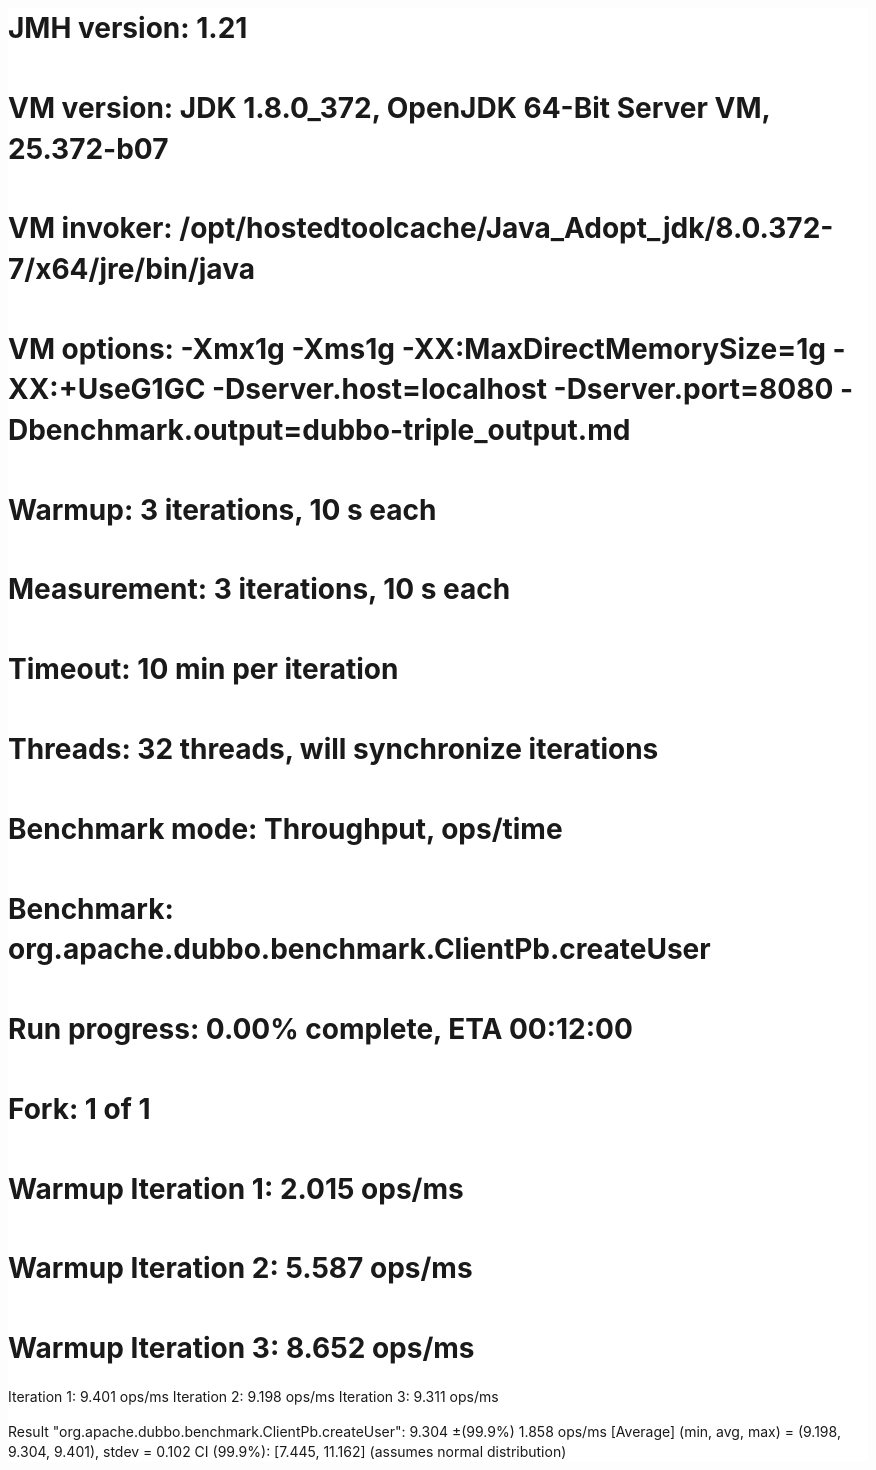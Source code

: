 # JMH version: 1.21
# VM version: JDK 1.8.0_372, OpenJDK 64-Bit Server VM, 25.372-b07
# VM invoker: /opt/hostedtoolcache/Java_Adopt_jdk/8.0.372-7/x64/jre/bin/java
# VM options: -Xmx1g -Xms1g -XX:MaxDirectMemorySize=1g -XX:+UseG1GC -Dserver.host=localhost -Dserver.port=8080 -Dbenchmark.output=dubbo-triple_output.md
# Warmup: 3 iterations, 10 s each
# Measurement: 3 iterations, 10 s each
# Timeout: 10 min per iteration
# Threads: 32 threads, will synchronize iterations
# Benchmark mode: Throughput, ops/time
# Benchmark: org.apache.dubbo.benchmark.ClientPb.createUser

# Run progress: 0.00% complete, ETA 00:12:00
# Fork: 1 of 1
# Warmup Iteration   1: 2.015 ops/ms
# Warmup Iteration   2: 5.587 ops/ms
# Warmup Iteration   3: 8.652 ops/ms
Iteration   1: 9.401 ops/ms
Iteration   2: 9.198 ops/ms
Iteration   3: 9.311 ops/ms


Result "org.apache.dubbo.benchmark.ClientPb.createUser":
  9.304 ±(99.9%) 1.858 ops/ms [Average]
  (min, avg, max) = (9.198, 9.304, 9.401), stdev = 0.102
  CI (99.9%): [7.445, 11.162] (assumes normal distribution)
